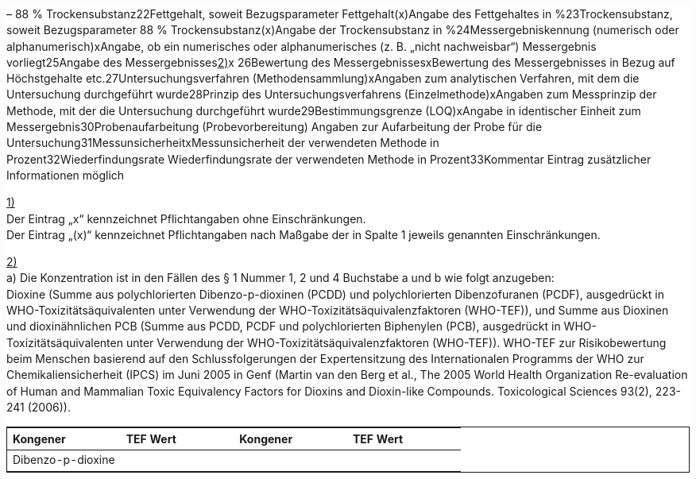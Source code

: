 – 88 % Trockensubstanz</td></tr><tr class="even"><td style="text-align: center;">22</td><td style="text-align: left;">Fettgehalt, soweit Bezugsparameter Fettgehalt</td><td style="text-align: center;">(x)</td><td style="text-align: left;">Angabe des Fettgehaltes in %</td></tr><tr class="odd"><td style="text-align: center;">23</td><td style="text-align: left;">Trockensubstanz, soweit Bezugsparameter 88 % Trockensubstanz</td><td style="text-align: center;">(x)</td><td style="text-align: left;">Angabe der Trockensubstanz in %</td></tr><tr class="even"><td style="text-align: center;">24</td><td style="text-align: left;">Messergebniskennung (numerisch oder alphanumerisch)</td><td style="text-align: center;">x</td><td style="text-align: left;">Angabe, ob ein numerisches oder alphanumerisches (z. B. „nicht nachweisbar“) Messergebnis vorliegt</td></tr><tr class="odd"><td style="text-align: center;">25</td><td style="text-align: left;">Angabe des Messergebnisses<span id="FnR.FnA1-f776017_03"></span><a href="#FnA1-f776017_03" class="FnR">2)</a></sup></td><td style="text-align: center;">x</td><td style="text-align: left;"> </td></tr><tr class="even"><td style="text-align: center;">26</td><td style="text-align: left;">Bewertung des Messergebnisses</td><td style="text-align: center;">x</td><td style="text-align: left;">Bewertung des Messergebnisses in Bezug auf Höchstgehalte etc.</td></tr><tr class="odd"><td style="text-align: center;">27</td><td style="text-align: left;">Untersuchungsverfahren (Methodensammlung)</td><td style="text-align: center;">x</td><td style="text-align: left;">Angaben zum analytischen Verfahren, mit dem die Untersuchung durchgeführt wurde</td></tr><tr class="even"><td style="text-align: center;">28</td><td style="text-align: left;">Prinzip des Untersuchungsverfahrens (Einzelmethode)</td><td style="text-align: center;">x</td><td style="text-align: left;">Angaben zum Messprinzip der Methode, mit der die Untersuchung durchgeführt wurde</td></tr><tr class="odd"><td style="text-align: center;">29</td><td style="text-align: left;">Bestimmungsgrenze (LOQ)</td><td style="text-align: center;">x</td><td style="text-align: left;">Angabe in identischer Einheit zum Messergebnis</td></tr><tr class="even"><td style="text-align: center;">30</td><td style="text-align: left;">Probenaufarbeitung (Probevorbereitung)</td><td style="text-align: center;"> </td><td style="text-align: left;">Angaben zur Aufarbeitung der Probe für die Untersuchung</td></tr><tr class="odd"><td style="text-align: center;">31</td><td style="text-align: left;">Messunsicherheit</td><td style="text-align: center;">x</td><td style="text-align: left;">Messunsicherheit der verwendeten Methode in Prozent</td></tr><tr class="even"><td style="text-align: center;">32</td><td style="text-align: left;">Wiederfindungsrate</td><td style="text-align: center;"> </td><td style="text-align: left;">Wiederfindungsrate der verwendeten Methode in Prozent</td></tr><tr class="odd"><td style="text-align: center;">33</td><td style="text-align: left;">Kommentar</td><td style="text-align: center;"> </td><td style="text-align: left;">Eintrag zusätzlicher Informationen möglich</td></tr></tbody></table>

<span id="FnA1-f776017_02"></span><a href="#FnR.FnA1-f776017_02" class="Footnote">1)</a>  
Der Eintrag „x“ kennzeichnet Pflichtangaben ohne Einschränkungen.  
Der Eintrag „(x)“ kennzeichnet Pflichtangaben nach Maßgabe der in Spalte 1 jeweils genannten Einschränkungen.

<span id="FnA1-f776017_03"></span><a href="#FnR.FnA1-f776017_03" class="Footnote">2)</a>  
a) Die Konzentration ist in den Fällen des § 1 Nummer 1, 2 und 4 Buchstabe a und b wie folgt anzugeben:  
Dioxine (Summe aus polychlorierten Dibenzo-p-dioxinen (PCDD) und polychlorierten Dibenzofuranen (PCDF), ausgedrückt in WHO-Toxizitätsäquivalenten unter Verwendung der WHO-Toxizitätsäquivalenzfaktoren (WHO-TEF)), und Summe aus Dioxinen und dioxinähnlichen PCB (Summe aus PCDD, PCDF und polychlorierten Biphenylen (PCB), ausgedrückt in WHO-Toxizitätsäquivalenten unter Verwendung der WHO-Toxizitätsäquivalenzfaktoren (WHO-TEF)). WHO-TEF zur Risikobewertung beim Menschen basierend auf den Schlussfolgerungen der Expertensitzung des Internationalen Programms der WHO zur Chemikaliensicherheit (IPCS) im Juni 2005 in Genf (Martin van den Berg et al., The 2005 World Health Organization Re-evaluation of Human and Mammalian Toxic Equivalency Factors for Dioxins and Dioxin-like Compounds. Toxicological Sciences 93(2), 223-241 (2006)).  
  

<table width="100%" style="border-collapse: collapse;border-top: 0.5pt solid ; border-bottom: 0.5pt solid ; border-left: 0.5pt solid ; border-right: 0.5pt solid ; "><colgroup><col style="width: 25%" /><col style="width: 25%" /><col style="width: 25%" /><col style="width: 25%" /></colgroup><thead><tr class="header"><th style="text-align: left;">Kongener</th><th style="text-align: left;">TEF Wert</th><th style="text-align: left;">Kongener</th><th style="text-align: left;">TEF Wert</th></tr></thead><tbody><tr class="odd"><td style="text-align: left;">Dibenzo-p-dioxine<br />